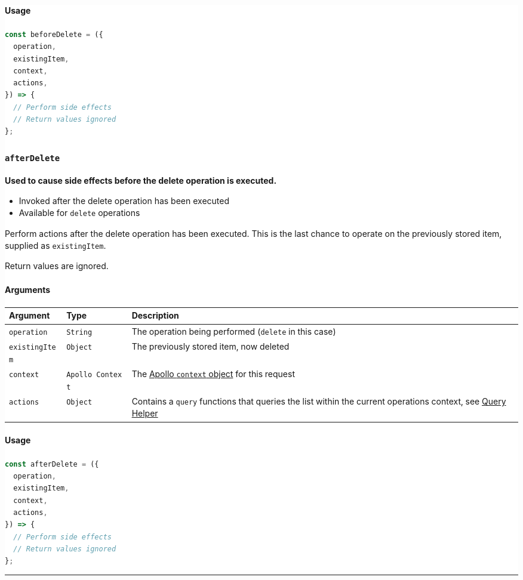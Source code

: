 #### Usage



```js
const beforeDelete = ({
  operation,
  existingItem,
  context,
  actions,
}) => {
  // Perform side effects
  // Return values ignored
};
```

### `afterDelete`

**Used to cause side effects before the delete operation is executed.**

- Invoked after the delete operation has been executed
- Available for `delete` operations

Perform actions after the delete operation has been executed.
This is the last chance to operate on the previously stored item, supplied as `existingItem`.

Return values are ignored.

#### Arguments

| Argument       | Type             | Description                                                                                                                  |
| :------------- | :--------------- | :--------------------------------------------------------------------------------------------------------------------------- |
| `operation`    | `String`         | The operation being performed (`delete` in this case)                                                                        |
| `existingItem` | `Object`         | The previously stored item, now deleted                                                                                      |
| `context`      | `Apollo Context` | The [Apollo `context` object](https://www.apollographql.com/docs/apollo-server/data/data/#context-argument) for this request |
| `actions`      | `Object`         | Contains a `query` functions that queries the list within the current operations context, see [Query Helper](#query-helper)  |

#### Usage



```js
const afterDelete = ({
  operation,
  existingItem,
  context,
  actions,
}) => {
  // Perform side effects
  // Return values ignored
};
```

---
